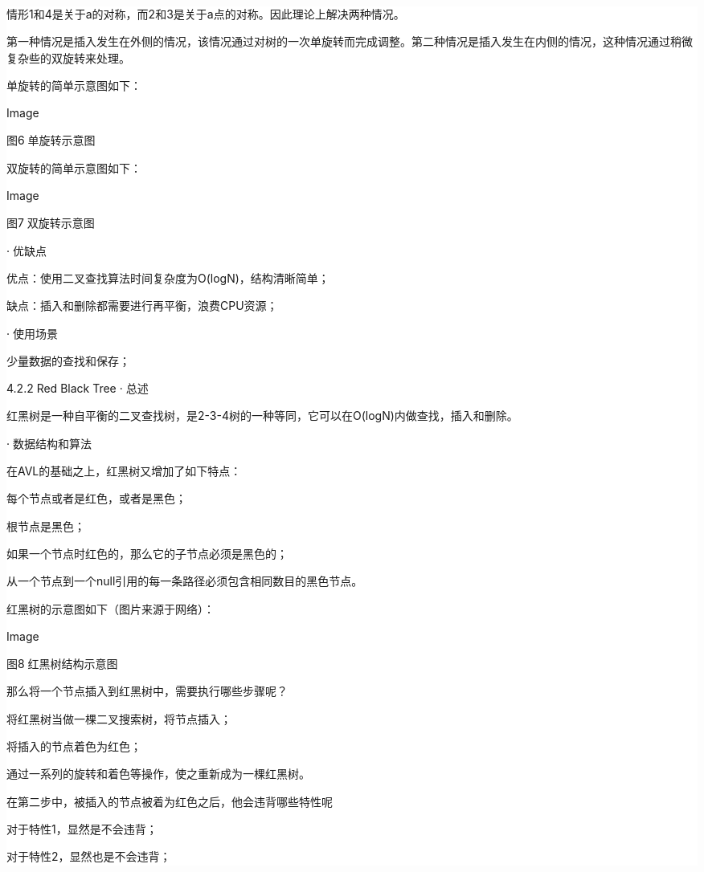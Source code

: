 情形1和4是关于a的对称，而2和3是关于a点的对称。因此理论上解决两种情况。

第一种情况是插入发生在外侧的情况，该情况通过对树的一次单旋转而完成调整。第二种情况是插入发生在内侧的情况，这种情况通过稍微复杂些的双旋转来处理。



单旋转的简单示意图如下：

Image

图6 单旋转示意图


双旋转的简单示意图如下：

Image

图7 双旋转示意图

·      优缺点

优点：使用二叉查找算法时间复杂度为O(logN)，结构清晰简单；

缺点：插入和删除都需要进行再平衡，浪费CPU资源；

·      使用场景

少量数据的查找和保存；



4.2.2 Red Black Tree
·      总述

红黑树是一种自平衡的二叉查找树，是2-3-4树的一种等同，它可以在O(logN)内做查找，插入和删除。

·      数据结构和算法

在AVL的基础之上，红黑树又增加了如下特点：

每个节点或者是红色，或者是黑色；

根节点是黑色；

如果一个节点时红色的，那么它的子节点必须是黑色的；

从一个节点到一个null引用的每一条路径必须包含相同数目的黑色节点。

红黑树的示意图如下（图片来源于网络）：

Image

图8  红黑树结构示意图

那么将一个节点插入到红黑树中，需要执行哪些步骤呢？

将红黑树当做一棵二叉搜索树，将节点插入；

将插入的节点着色为红色；

通过一系列的旋转和着色等操作，使之重新成为一棵红黑树。

在第二步中，被插入的节点被着为红色之后，他会违背哪些特性呢

对于特性1，显然是不会违背；

对于特性2，显然也是不会违背；
